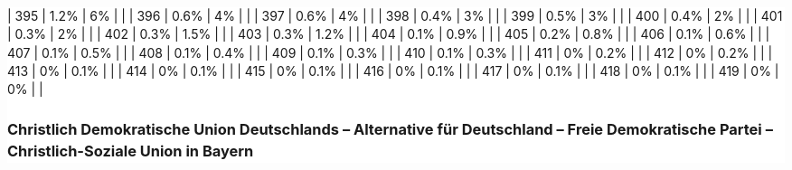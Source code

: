 | 395 | 1.2% | 6% |  |
| 396 | 0.6% | 4% |  |
| 397 | 0.6% | 4% |  |
| 398 | 0.4% | 3% |  |
| 399 | 0.5% | 3% |  |
| 400 | 0.4% | 2% |  |
| 401 | 0.3% | 2% |  |
| 402 | 0.3% | 1.5% |  |
| 403 | 0.3% | 1.2% |  |
| 404 | 0.1% | 0.9% |  |
| 405 | 0.2% | 0.8% |  |
| 406 | 0.1% | 0.6% |  |
| 407 | 0.1% | 0.5% |  |
| 408 | 0.1% | 0.4% |  |
| 409 | 0.1% | 0.3% |  |
| 410 | 0.1% | 0.3% |  |
| 411 | 0% | 0.2% |  |
| 412 | 0% | 0.2% |  |
| 413 | 0% | 0.1% |  |
| 414 | 0% | 0.1% |  |
| 415 | 0% | 0.1% |  |
| 416 | 0% | 0.1% |  |
| 417 | 0% | 0.1% |  |
| 418 | 0% | 0.1% |  |
| 419 | 0% | 0% |  |

### Christlich Demokratische Union Deutschlands – Alternative für Deutschland – Freie Demokratische Partei – Christlich-Soziale Union in Bayern
